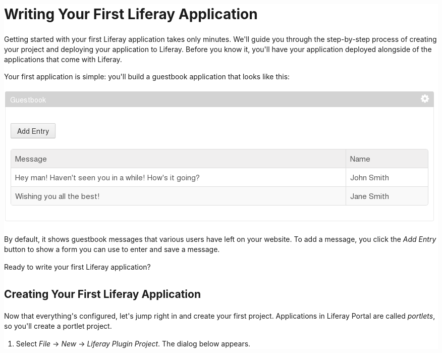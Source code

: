 # Writing Your First Liferay Application [](id=writing-your-first-liferay-application)

Getting started with your first Liferay application takes only minutes. We'll
guide you through the step-by-step process of creating your project and
deploying your application to Liferay. Before you know it, you'll have your
application deployed alongside of the applications that come with Liferay. 

Your first application is simple: you'll build a guestbook application that
looks like this: 

![Figure 1: You'll create this simple application.](../../images/my-first-app.png)

By default, it shows guestbook messages that various users have left on your
website. To add a message, you click the *Add Entry* button to show a form you
can use to enter and save a message. 

Ready to write your first Liferay application? 

## Creating Your First Liferay Application [](id=creating-your-first-liferay-application)

Now that everything's configured, let's jump right in and create your first
project. Applications in Liferay Portal are called *portlets*, so you'll create a
portlet project. 

1. Select *File* &rarr; *New* &rarr; *Liferay Plugin Project*. The dialog below
appears. 
